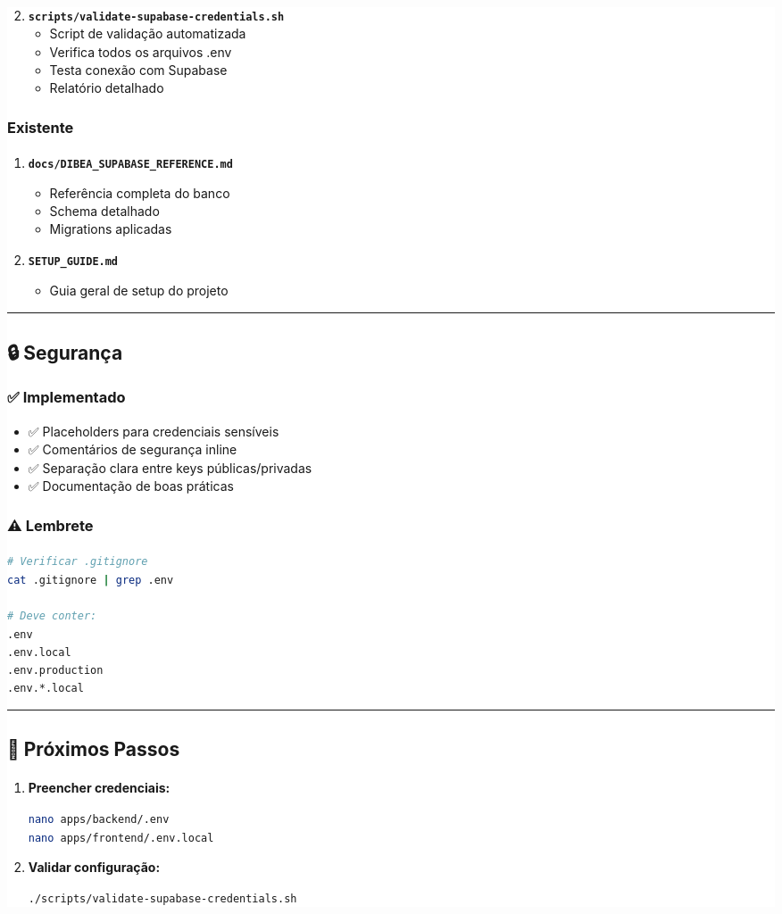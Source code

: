 2. **`scripts/validate-supabase-credentials.sh`**
   - Script de validação automatizada
   - Verifica todos os arquivos .env
   - Testa conexão com Supabase
   - Relatório detalhado

### Existente

1. **`docs/DIBEA_SUPABASE_REFERENCE.md`**
   - Referência completa do banco
   - Schema detalhado
   - Migrations aplicadas

2. **`SETUP_GUIDE.md`**
   - Guia geral de setup do projeto

---

## 🔒 Segurança

### ✅ Implementado

- ✅ Placeholders para credenciais sensíveis
- ✅ Comentários de segurança inline
- ✅ Separação clara entre keys públicas/privadas
- ✅ Documentação de boas práticas

### ⚠️ Lembrete

```bash
# Verificar .gitignore
cat .gitignore | grep .env

# Deve conter:
.env
.env.local
.env.production
.env.*.local
```

---

## 🎯 Próximos Passos

1. **Preencher credenciais:**
   ```bash
   nano apps/backend/.env
   nano apps/frontend/.env.local
   ```

2. **Validar configuração:**
   ```bash
   ./scripts/validate-supabase-credentials.sh
   ```
